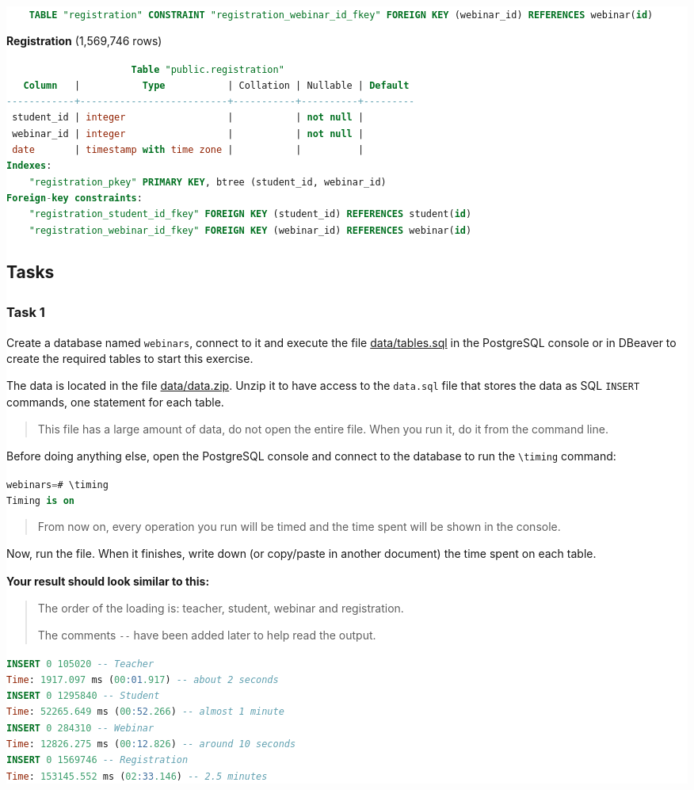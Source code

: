 ```sql
    TABLE "registration" CONSTRAINT "registration_webinar_id_fkey" FOREIGN KEY (webinar_id) REFERENCES webinar(id)
```

**Registration** (1,569,746 rows)
```sql
                      Table "public.registration"
   Column   |           Type           | Collation | Nullable | Default
------------+--------------------------+-----------+----------+---------
 student_id | integer                  |           | not null |
 webinar_id | integer                  |           | not null |
 date       | timestamp with time zone |           |          |
Indexes:
    "registration_pkey" PRIMARY KEY, btree (student_id, webinar_id)
Foreign-key constraints:
    "registration_student_id_fkey" FOREIGN KEY (student_id) REFERENCES student(id)
    "registration_webinar_id_fkey" FOREIGN KEY (webinar_id) REFERENCES webinar(id)
```

## Tasks

### Task 1

Create a database named `webinars`, connect to it and execute the file [data/tables.sql](data/tables.sql) in the PostgreSQL console or in DBeaver to create the required tables to start this exercise.

The data is located in the file [data/data.zip](data/data.zip). Unzip it to have access to the `data.sql` file that stores the data as SQL `INSERT` commands, one statement for each table.

> This file has a large amount of data, do not open the entire file. When you run it, do it from the command line.

Before doing anything else, open the PostgreSQL console and connect to the database to run the `\timing` command:

```sql
webinars=# \timing
Timing is on
```

> From now on, every operation you run will be timed and the time spent will be shown in the console.

Now, run the file. When it finishes, write down (or copy/paste in another document) the time spent on each table.

**Your result should look similar to this:**

> The order of the loading is: teacher, student, webinar and registration.
>
> The comments `--` have been added later to help read the output.

```sql
INSERT 0 105020 -- Teacher
Time: 1917.097 ms (00:01.917) -- about 2 seconds
INSERT 0 1295840 -- Student
Time: 52265.649 ms (00:52.266) -- almost 1 minute
INSERT 0 284310 -- Webinar
Time: 12826.275 ms (00:12.826) -- around 10 seconds
INSERT 0 1569746 -- Registration
Time: 153145.552 ms (02:33.146) -- 2.5 minutes
```
